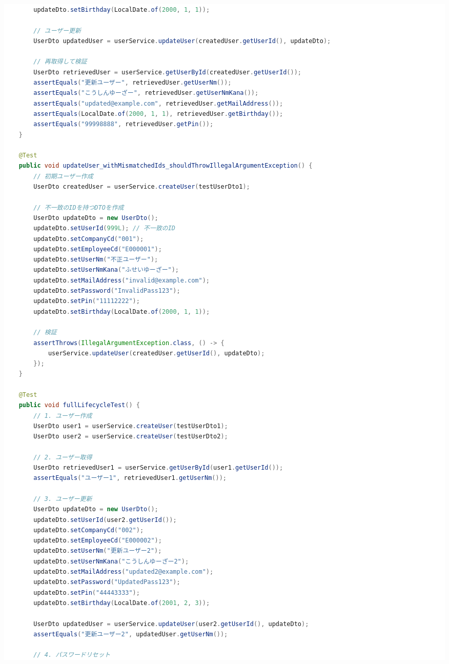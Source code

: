 ```java
        updateDto.setBirthday(LocalDate.of(2000, 1, 1));

        // ユーザー更新
        UserDto updatedUser = userService.updateUser(createdUser.getUserId(), updateDto);

        // 再取得して検証
        UserDto retrievedUser = userService.getUserById(createdUser.getUserId());
        assertEquals("更新ユーザー", retrievedUser.getUserNm());
        assertEquals("こうしんゆーざー", retrievedUser.getUserNmKana());
        assertEquals("updated@example.com", retrievedUser.getMailAddress());
        assertEquals(LocalDate.of(2000, 1, 1), retrievedUser.getBirthday());
        assertEquals("99998888", retrievedUser.getPin());
    }

    @Test
    public void updateUser_withMismatchedIds_shouldThrowIllegalArgumentException() {
        // 初期ユーザー作成
        UserDto createdUser = userService.createUser(testUserDto1);

        // 不一致のIDを持つDTOを作成
        UserDto updateDto = new UserDto();
        updateDto.setUserId(999L); // 不一致のID
        updateDto.setCompanyCd("001");
        updateDto.setEmployeeCd("E000001");
        updateDto.setUserNm("不正ユーザー");
        updateDto.setUserNmKana("ふせいゆーざー");
        updateDto.setMailAddress("invalid@example.com");
        updateDto.setPassword("InvalidPass123");
        updateDto.setPin("11112222");
        updateDto.setBirthday(LocalDate.of(2000, 1, 1));

        // 検証
        assertThrows(IllegalArgumentException.class, () -> {
            userService.updateUser(createdUser.getUserId(), updateDto);
        });
    }

    @Test
    public void fullLifecycleTest() {
        // 1. ユーザー作成
        UserDto user1 = userService.createUser(testUserDto1);
        UserDto user2 = userService.createUser(testUserDto2);

        // 2. ユーザー取得
        UserDto retrievedUser1 = userService.getUserById(user1.getUserId());
        assertEquals("ユーザー1", retrievedUser1.getUserNm());

        // 3. ユーザー更新
        UserDto updateDto = new UserDto();
        updateDto.setUserId(user2.getUserId());
        updateDto.setCompanyCd("002");
        updateDto.setEmployeeCd("E000002");
        updateDto.setUserNm("更新ユーザー2");
        updateDto.setUserNmKana("こうしんゆーざー2");
        updateDto.setMailAddress("updated2@example.com");
        updateDto.setPassword("UpdatedPass123");
        updateDto.setPin("44443333");
        updateDto.setBirthday(LocalDate.of(2001, 2, 3));

        UserDto updatedUser = userService.updateUser(user2.getUserId(), updateDto);
        assertEquals("更新ユーザー2", updatedUser.getUserNm());

        // 4. パスワードリセット
```